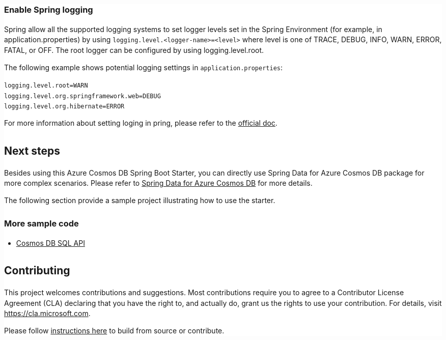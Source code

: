 ### Enable Spring logging
Spring allow all the supported logging systems to set logger levels set in the Spring Environment (for example, in application.properties) by using `logging.level.<logger-name>=<level>` where level is one of TRACE, DEBUG, INFO, WARN, ERROR, FATAL, or OFF. The root logger can be configured by using logging.level.root.

The following example shows potential logging settings in `application.properties`:

```properties
logging.level.root=WARN
logging.level.org.springframework.web=DEBUG
logging.level.org.hibernate=ERROR
```

For more information about setting loging in pring, please refer to the [official doc](https://docs.spring.io/spring-boot/docs/current/reference/html/features.html#boot-features-logging).
 

## Next steps

Besides using this Azure Cosmos DB Spring Boot Starter, you can directly use Spring Data for Azure Cosmos DB package for more complex scenarios. Please refer to [Spring Data for Azure Cosmos DB](https://github.com/Azure/azure-sdk-for-java/tree/master/sdk/cosmos/azure-spring-data-cosmos) for more details.

The following section provide a sample project illustrating how to use the starter.
### More sample code
- [Cosmos DB SQL API](https://github.com/Azure/azure-sdk-for-java/blob/main/sdk/spring/azure-spring-boot-samples/azure-spring-boot-sample-cosmos)

## Contributing
This project welcomes contributions and suggestions.  Most contributions require you to agree to a Contributor License Agreement (CLA) declaring that you have the right to, and actually do, grant us the rights to use your contribution. For details, visit https://cla.microsoft.com.

Please follow [instructions here](https://github.com/Azure/azure-sdk-for-java/blob/main/sdk/spring/CONTRIBUTING.md) to build from source or contribute.


[docs]: https://docs.microsoft.com/azure/developer/java/spring-framework/configure-spring-boot-starter-java-app-with-cosmos-db
[refdocs]: https://azure.github.io/azure-sdk-for-java/springboot.html#azure-spring-boot
[package]: https://mvnrepository.com/artifact/com.microsoft.azure/azure-cosmosdb-spring-boot-starter
[sample]: https://github.com/Azure/azure-sdk-for-java/tree/master/sdk/spring/azure-spring-boot-samples/azure-spring-boot-sample-cosmos
[logging]: https://github.com/Azure/azure-sdk-for-java/wiki/Logging-with-Azure-SDK#use-logback-logging-framework-in-a-spring-boot-application
[sample_cosmos_switch_key]: https://github.com/Azure/azure-sdk-for-java/blob/main/sdk/cosmos/azure-spring-data-cosmos/src/samples/java/com/azure/spring/data/cosmos/SampleApplication.java
[environment_checklist]: https://github.com/Azure/azure-sdk-for-java/blob/main/sdk/spring/ENVIRONMENT_CHECKLIST.md#ready-to-run-checklist



[//]: # ({x-version-update-start;com.azure.spring:azure-spring-boot-starter-cosmos;current})
[//]: # ({x-version-update-end})